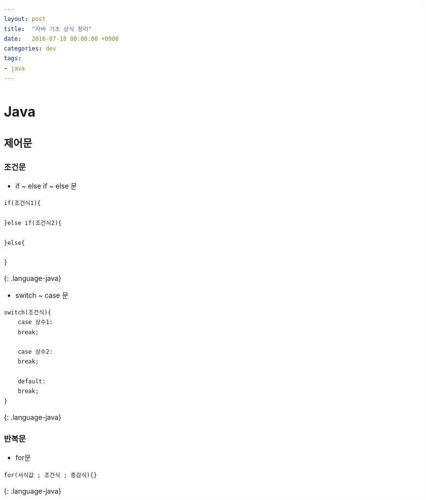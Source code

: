 ```yaml
---
layout: post
title:  "자바 기초 상식 정리"
date:   2016-07-18 00:00:00 +0900
categories: dev
tags: 
- java
---
```


# Java

## 제어문

### 조건문
- if ~ else if ~ else 문

~~~
if(조건식1){

}else if(조건식2){

}else{

}
~~~
{: .language-java}


- switch ~ case 문

~~~
switch(조건식){  
	case 상수1:  
	break;  

	case 상수2:  
	break;  

	default:  
	break;  
}
~~~
{: .language-java}

### 반복문
- for문  

~~~
for(서식값 ; 조건식 ; 증감식){}
~~~
{: .language-java}
